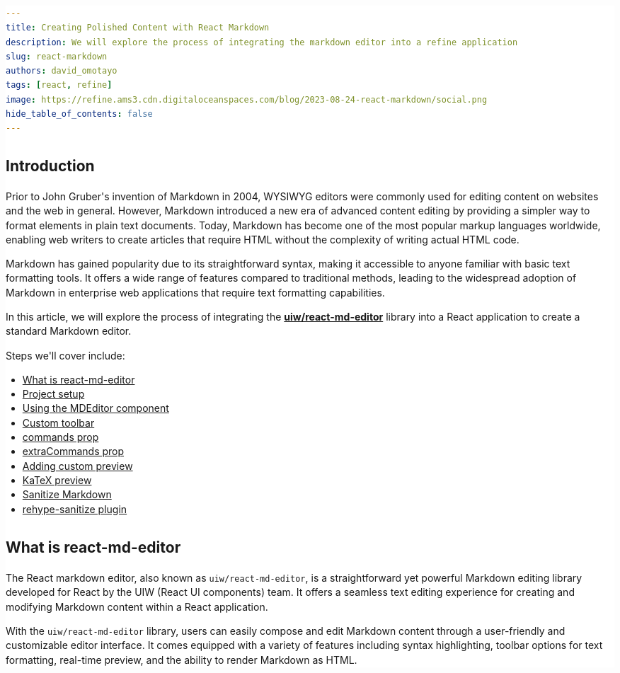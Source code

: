 ```yaml
---
title: Creating Polished Content with React Markdown
description: We will explore the process of integrating the markdown editor into a refine application
slug: react-markdown
authors: david_omotayo
tags: [react, refine]
image: https://refine.ams3.cdn.digitaloceanspaces.com/blog/2023-08-24-react-markdown/social.png
hide_table_of_contents: false
---
```


## Introduction

Prior to John Gruber's invention of Markdown in 2004, WYSIWYG editors were commonly used for editing content on websites and the web in general. However, Markdown introduced a new era of advanced content editing by providing a simpler way to format elements in plain text documents. Today, Markdown has become one of the most popular markup languages worldwide, enabling web writers to create articles that require HTML without the complexity of writing actual HTML code.

Markdown has gained popularity due to its straightforward syntax, making it accessible to anyone familiar with basic text formatting tools. It offers a wide range of features compared to traditional methods, leading to the widespread adoption of Markdown in enterprise web applications that require text formatting capabilities.

In this article, we will explore the process of integrating the [**uiw/react-md-editor**](https://www.npmjs.com/package/@uiw/react-md-editor) library into a React application to create a standard Markdown editor.

Steps we'll cover include:

- [What is react-md-editor](#what-is-react-md-editor)
- [Project setup](#project-setup)
- [Using the MDEditor component](#using-the-mdeditor-component)
- [Custom toolbar](#custom-toolbar)
- [commands prop](#commands-prop)
- [extraCommands prop](#extracommands-prop)
- [Adding custom preview](#adding-custom-preview)
- [KaTeX preview](#katex-preview)
- [Sanitize Markdown](#sanitize-markdown)
- [rehype-sanitize plugin](#rehype-sanitize-plugin)

## What is react-md-editor

The React markdown editor, also known as `uiw/react-md-editor`, is a straightforward yet powerful Markdown editing library developed for React by the UIW (React UI components) team. It offers a seamless text editing experience for creating and modifying Markdown content within a React application.

With the `uiw/react-md-editor` library, users can easily compose and edit Markdown content through a user-friendly and customizable editor interface. It comes equipped with a variety of features including syntax highlighting, toolbar options for text formatting, real-time preview, and the ability to render Markdown as HTML.
